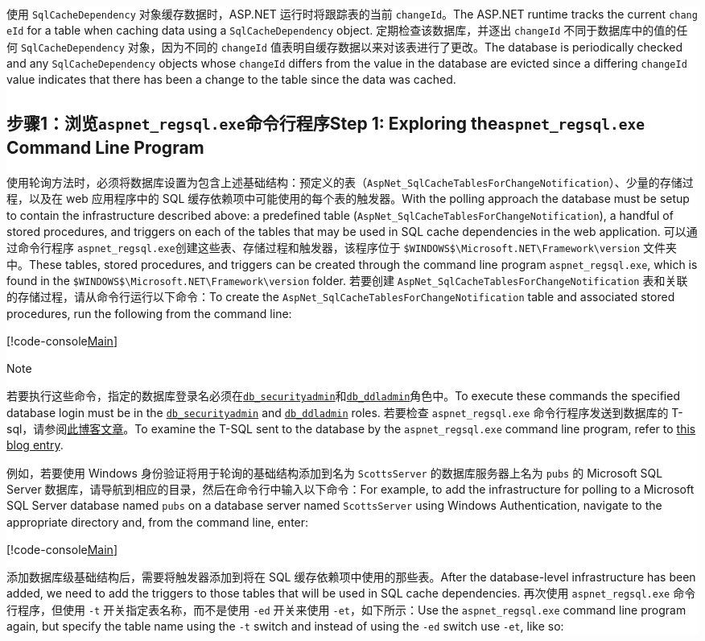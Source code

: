 <span data-ttu-id="a2c38-142">使用 `SqlCacheDependency` 对象缓存数据时，ASP.NET 运行时将跟踪表的当前 `changeId`。</span><span class="sxs-lookup"><span data-stu-id="a2c38-142">The ASP.NET runtime tracks the current `changeId` for a table when caching data using a `SqlCacheDependency` object.</span></span> <span data-ttu-id="a2c38-143">定期检查该数据库，并逐出 `changeId` 不同于数据库中的值的任何 `SqlCacheDependency` 对象，因为不同的 `changeId` 值表明自缓存数据以来对该表进行了更改。</span><span class="sxs-lookup"><span data-stu-id="a2c38-143">The database is periodically checked and any `SqlCacheDependency` objects whose `changeId` differs from the value in the database are evicted since a differing `changeId` value indicates that there has been a change to the table since the data was cached.</span></span>

## <a name="step-1-exploring-theaspnet_regsqlexecommand-line-program"></a><span data-ttu-id="a2c38-144">步骤1：浏览`aspnet_regsql.exe`命令行程序</span><span class="sxs-lookup"><span data-stu-id="a2c38-144">Step 1: Exploring the`aspnet_regsql.exe`Command Line Program</span></span>

<span data-ttu-id="a2c38-145">使用轮询方法时，必须将数据库设置为包含上述基础结构：预定义的表（`AspNet_SqlCacheTablesForChangeNotification`）、少量的存储过程，以及在 web 应用程序中的 SQL 缓存依赖项中可能使用的每个表的触发器。</span><span class="sxs-lookup"><span data-stu-id="a2c38-145">With the polling approach the database must be setup to contain the infrastructure described above: a predefined table (`AspNet_SqlCacheTablesForChangeNotification`), a handful of stored procedures, and triggers on each of the tables that may be used in SQL cache dependencies in the web application.</span></span> <span data-ttu-id="a2c38-146">可以通过命令行程序 `aspnet_regsql.exe`创建这些表、存储过程和触发器，该程序位于 `$WINDOWS$\Microsoft.NET\Framework\version` 文件夹中。</span><span class="sxs-lookup"><span data-stu-id="a2c38-146">These tables, stored procedures, and triggers can be created through the command line program `aspnet_regsql.exe`, which is found in the `$WINDOWS$\Microsoft.NET\Framework\version` folder.</span></span> <span data-ttu-id="a2c38-147">若要创建 `AspNet_SqlCacheTablesForChangeNotification` 表和关联的存储过程，请从命令行运行以下命令：</span><span class="sxs-lookup"><span data-stu-id="a2c38-147">To create the `AspNet_SqlCacheTablesForChangeNotification` table and associated stored procedures, run the following from the command line:</span></span>

[!code-console[Main](using-sql-cache-dependencies-vb/samples/sample1.cmd)]

> [!NOTE]
> <span data-ttu-id="a2c38-148">若要执行这些命令，指定的数据库登录名必须在[`db_securityadmin`](https://msdn.microsoft.com/library/ms188685.aspx)和[`db_ddladmin`](https://msdn.microsoft.com/library/ms190667.aspx)角色中。</span><span class="sxs-lookup"><span data-stu-id="a2c38-148">To execute these commands the specified database login must be in the [`db_securityadmin`](https://msdn.microsoft.com/library/ms188685.aspx) and [`db_ddladmin`](https://msdn.microsoft.com/library/ms190667.aspx) roles.</span></span> <span data-ttu-id="a2c38-149">若要检查 `aspnet_regsql.exe` 命令行程序发送到数据库的 T-sql，请参阅[此博客文章](http://scottonwriting.net/sowblog/posts/10709.aspx)。</span><span class="sxs-lookup"><span data-stu-id="a2c38-149">To examine the T-SQL sent to the database by the `aspnet_regsql.exe` command line program, refer to [this blog entry](http://scottonwriting.net/sowblog/posts/10709.aspx).</span></span>

<span data-ttu-id="a2c38-150">例如，若要使用 Windows 身份验证将用于轮询的基础结构添加到名为 `ScottsServer` 的数据库服务器上名为 `pubs` 的 Microsoft SQL Server 数据库，请导航到相应的目录，然后在命令行中输入以下命令：</span><span class="sxs-lookup"><span data-stu-id="a2c38-150">For example, to add the infrastructure for polling to a Microsoft SQL Server database named `pubs` on a database server named `ScottsServer` using Windows Authentication, navigate to the appropriate directory and, from the command line, enter:</span></span>

[!code-console[Main](using-sql-cache-dependencies-vb/samples/sample2.cmd)]

<span data-ttu-id="a2c38-151">添加数据库级基础结构后，需要将触发器添加到将在 SQL 缓存依赖项中使用的那些表。</span><span class="sxs-lookup"><span data-stu-id="a2c38-151">After the database-level infrastructure has been added, we need to add the triggers to those tables that will be used in SQL cache dependencies.</span></span> <span data-ttu-id="a2c38-152">再次使用 `aspnet_regsql.exe` 命令行程序，但使用 `-t` 开关指定表名称，而不是使用 `-ed` 开关来使用 `-et`，如下所示：</span><span class="sxs-lookup"><span data-stu-id="a2c38-152">Use the `aspnet_regsql.exe` command line program again, but specify the table name using the `-t` switch and instead of using the `-ed` switch use `-et`, like so:</span></span>
